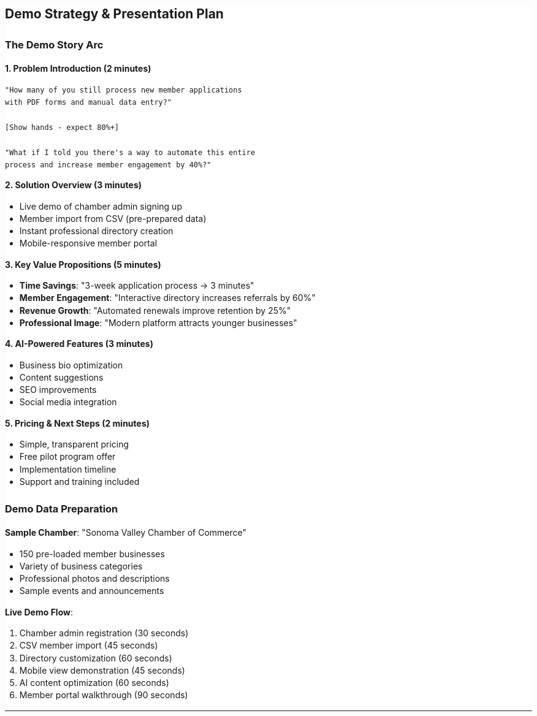 ## Demo Strategy & Presentation Plan

### **The Demo Story Arc**

**1. Problem Introduction (2 minutes)**
```
"How many of you still process new member applications 
with PDF forms and manual data entry?"

[Show hands - expect 80%+]

"What if I told you there's a way to automate this entire 
process and increase member engagement by 40%?"
```

**2. Solution Overview (3 minutes)**
- Live demo of chamber admin signing up
- Member import from CSV (pre-prepared data)
- Instant professional directory creation
- Mobile-responsive member portal

**3. Key Value Propositions (5 minutes)**
- **Time Savings**: "3-week application process → 3 minutes"
- **Member Engagement**: "Interactive directory increases referrals by 60%"
- **Revenue Growth**: "Automated renewals improve retention by 25%"
- **Professional Image**: "Modern platform attracts younger businesses"

**4. AI-Powered Features (3 minutes)**
- Business bio optimization
- Content suggestions
- SEO improvements
- Social media integration

**5. Pricing & Next Steps (2 minutes)**
- Simple, transparent pricing
- Free pilot program offer
- Implementation timeline
- Support and training included

### **Demo Data Preparation**

**Sample Chamber**: "Sonoma Valley Chamber of Commerce"
- 150 pre-loaded member businesses
- Variety of business categories
- Professional photos and descriptions
- Sample events and announcements

**Live Demo Flow**:
1. Chamber admin registration (30 seconds)
2. CSV member import (45 seconds)
3. Directory customization (60 seconds)
4. Mobile view demonstration (45 seconds)
5. AI content optimization (60 seconds)
6. Member portal walkthrough (90 seconds)

---